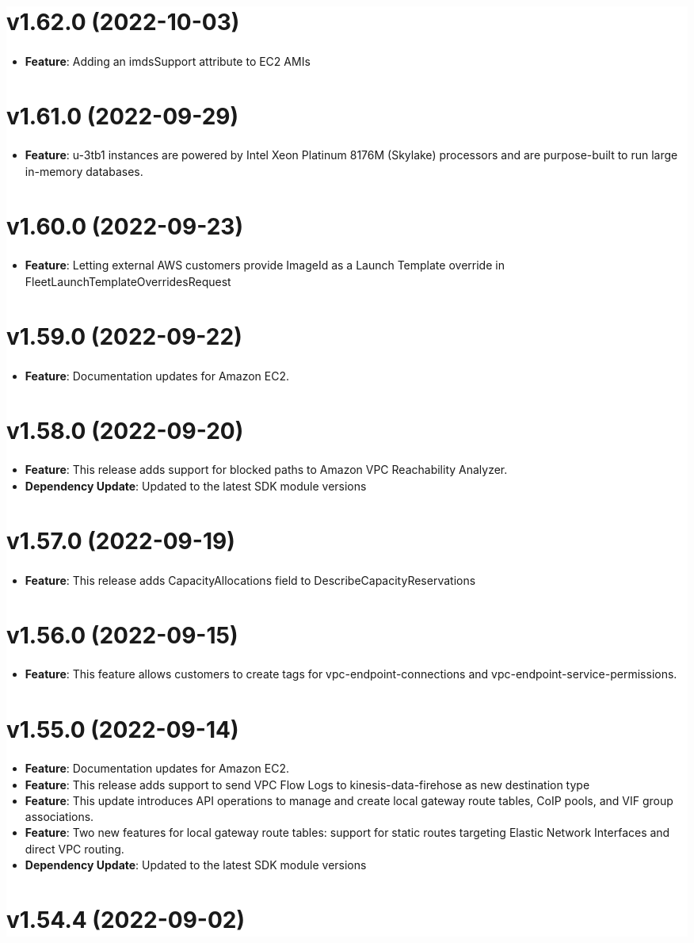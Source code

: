 # v1.62.0 (2022-10-03)

* **Feature**: Adding an imdsSupport attribute to EC2 AMIs

# v1.61.0 (2022-09-29)

* **Feature**: u-3tb1 instances are powered by Intel Xeon Platinum 8176M (Skylake) processors and are purpose-built to run large in-memory databases.

# v1.60.0 (2022-09-23)

* **Feature**: Letting external AWS customers provide ImageId as a Launch Template override in FleetLaunchTemplateOverridesRequest

# v1.59.0 (2022-09-22)

* **Feature**: Documentation updates for Amazon EC2.

# v1.58.0 (2022-09-20)

* **Feature**: This release adds support for blocked paths to Amazon VPC Reachability Analyzer.
* **Dependency Update**: Updated to the latest SDK module versions

# v1.57.0 (2022-09-19)

* **Feature**: This release adds CapacityAllocations field to DescribeCapacityReservations

# v1.56.0 (2022-09-15)

* **Feature**: This feature allows customers to create tags for vpc-endpoint-connections and vpc-endpoint-service-permissions.

# v1.55.0 (2022-09-14)

* **Feature**: Documentation updates for Amazon EC2.
* **Feature**: This release adds support to send VPC Flow Logs to kinesis-data-firehose as new destination type
* **Feature**: This update introduces API operations to manage and create local gateway route tables, CoIP pools, and VIF group associations.
* **Feature**: Two new features for local gateway route tables: support for static routes targeting Elastic Network Interfaces and direct VPC routing.
* **Dependency Update**: Updated to the latest SDK module versions

# v1.54.4 (2022-09-02)
